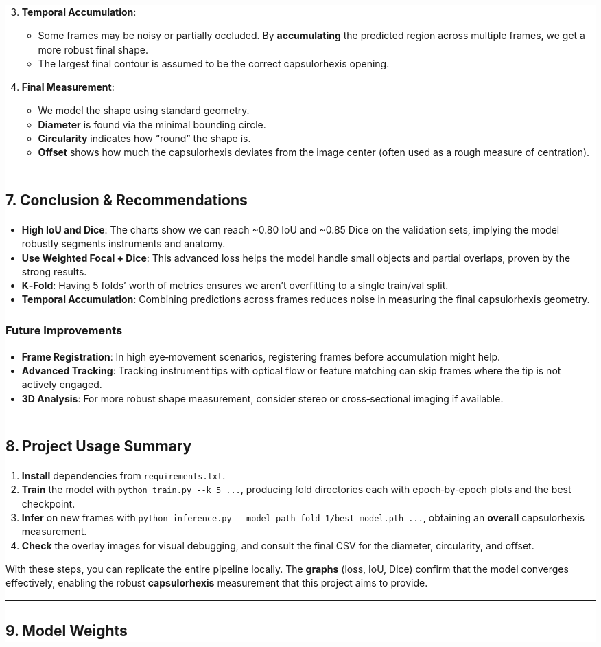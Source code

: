 3. **Temporal Accumulation**:  
   - Some frames may be noisy or partially occluded. By **accumulating** the predicted region across multiple frames, we get a more robust final shape.  
   - The largest final contour is assumed to be the correct capsulorhexis opening.

4. **Final Measurement**:  
   - We model the shape using standard geometry.  
   - **Diameter** is found via the minimal bounding circle.  
   - **Circularity** indicates how “round” the shape is.  
   - **Offset** shows how much the capsulorhexis deviates from the image center (often used as a rough measure of centration).

---

## **7. Conclusion & Recommendations**

- **High IoU and Dice**: The charts show we can reach ~0.80 IoU and ~0.85 Dice on the validation sets, implying the model robustly segments instruments and anatomy.  
- **Use Weighted Focal + Dice**: This advanced loss helps the model handle small objects and partial overlaps, proven by the strong results.  
- **K‐Fold**: Having 5 folds’ worth of metrics ensures we aren’t overfitting to a single train/val split.  
- **Temporal Accumulation**: Combining predictions across frames reduces noise in measuring the final capsulorhexis geometry.  

### **Future Improvements**  
- **Frame Registration**: In high eye‐movement scenarios, registering frames before accumulation might help.  
- **Advanced Tracking**: Tracking instrument tips with optical flow or feature matching can skip frames where the tip is not actively engaged.  
- **3D Analysis**: For more robust shape measurement, consider stereo or cross‐sectional imaging if available.

---

## **8. Project Usage Summary**

1. **Install** dependencies from `requirements.txt`.  
2. **Train** the model with `python train.py --k 5 ...`, producing fold directories each with epoch‐by‐epoch plots and the best checkpoint.  
3. **Infer** on new frames with `python inference.py --model_path fold_1/best_model.pth ...`, obtaining an **overall** capsulorhexis measurement.  
4. **Check** the overlay images for visual debugging, and consult the final CSV for the diameter, circularity, and offset.

With these steps, you can replicate the entire pipeline locally. The **graphs** (loss, IoU, Dice) confirm that the model converges effectively, enabling the robust **capsulorhexis** measurement that this project aims to provide.

---

## **9. Model Weights**
